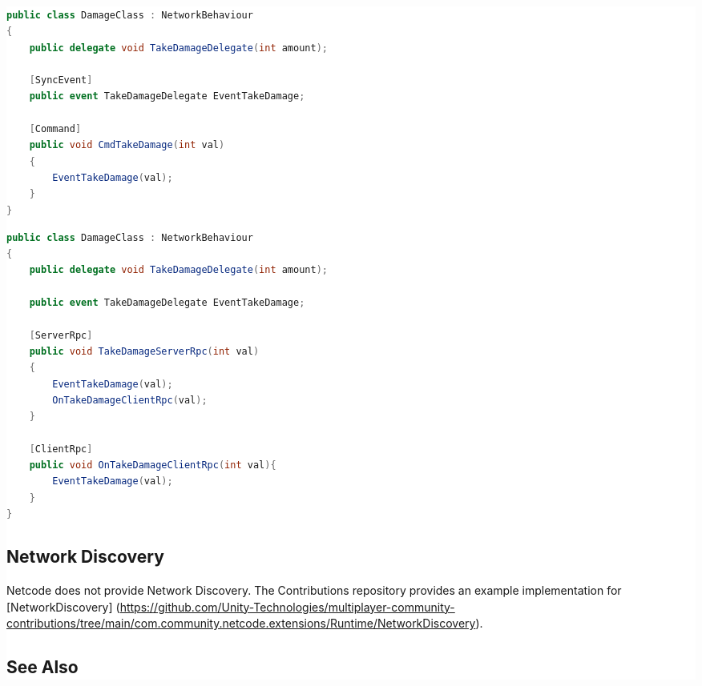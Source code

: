 <TabItem value="tab1">

```csharp
public class DamageClass : NetworkBehaviour
{
    public delegate void TakeDamageDelegate(int amount);

    [SyncEvent]
    public event TakeDamageDelegate EventTakeDamage;

    [Command]
    public void CmdTakeDamage(int val)
    {
        EventTakeDamage(val);
    }
}
```
</TabItem>


<TabItem value="tab2">

```csharp
public class DamageClass : NetworkBehaviour
{
    public delegate void TakeDamageDelegate(int amount);

    public event TakeDamageDelegate EventTakeDamage;

    [ServerRpc]
    public void TakeDamageServerRpc(int val)
    {
        EventTakeDamage(val);
        OnTakeDamageClientRpc(val);
    }

    [ClientRpc]
    public void OnTakeDamageClientRpc(int val){
        EventTakeDamage(val);
    }
}
```
</TabItem>

</Tabs>

## Network Discovery

Netcode does not provide Network Discovery. The Contributions repository provides an example implementation for [NetworkDiscovery] (https://github.com/Unity-Technologies/multiplayer-community-contributions/tree/main/com.community.netcode.extensions/Runtime/NetworkDiscovery).

## See Also

